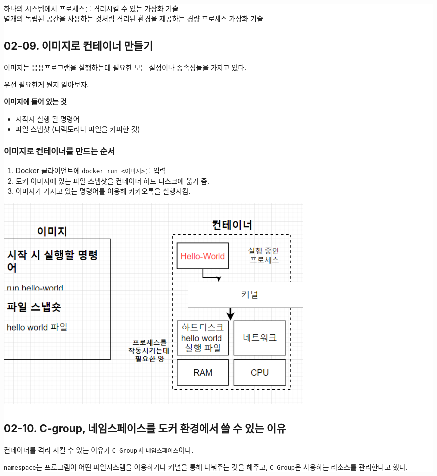 하나의 시스템에서 프로세스를 격리시킬 수 있는 가상화 기술<br/>별개의 독립된 공간을 사용하는 것처럼 격리된 환경을 제공하는 경량 프로세스 가상화 기술





## 02-09. 이미지로 컨테이너 만들기

이미지는 응용프로그램을 실행하는데 필요한 모든 설정이나 종속성들을 가지고 있다.

우선 필요한게 뭔지 알아보자.

**이미지에 들어 있는 것**

* 시작시 실행 될 명령어
* 파일 스냅샷 (디렉토리나 파일을 카피한 것)



### 이미지로 컨테이너를 만드는 순서

1. Docker 클라이언트에 `docker run <이미지>`를 입력
2. 도커 이미지에 있는 파일 스냅샷을 컨테이너 하드 디스크에 옮겨 줌.
3. 이미지가 가지고 있는 명령어를 이용해 카카오톡을 실행시킴.

![make_container](./readme_images/02_make_container.png)





## 02-10. C-group, 네임스페이스를 도커 환경에서 쓸 수 있는 이유

컨테이너를 격리 시킬 수 있는 이유가 `C Group`과 `네임스페이스`이다.

`namespace`는 프로그램이 어떤 파일시스템을 이용하거나 커널을 통해 나눠주는 것을 해주고, `C Group`은 사용하는 리소스를 관리한다고 했다.
